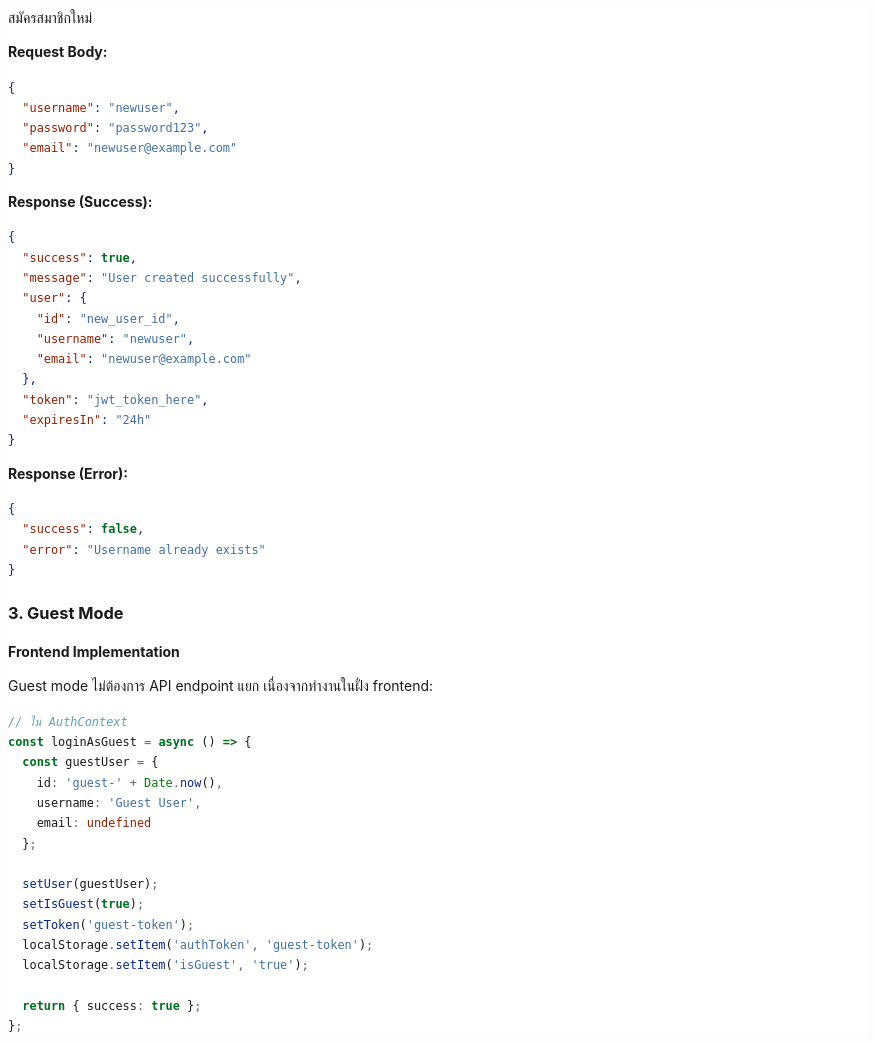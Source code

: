 สมัครสมาชิกใหม่

**Request Body:**
```json
{
  "username": "newuser",
  "password": "password123",
  "email": "newuser@example.com"
}
```

**Response (Success):**
```json
{
  "success": true,
  "message": "User created successfully",
  "user": {
    "id": "new_user_id",
    "username": "newuser",
    "email": "newuser@example.com"
  },
  "token": "jwt_token_here",
  "expiresIn": "24h"
}
```

**Response (Error):**
```json
{
  "success": false,
  "error": "Username already exists"
}
```

### 3. Guest Mode
**Frontend Implementation**

Guest mode ไม่ต้องการ API endpoint แยก เนื่องจากทำงานในฝั่ง frontend:

```typescript
// ใน AuthContext
const loginAsGuest = async () => {
  const guestUser = {
    id: 'guest-' + Date.now(),
    username: 'Guest User',
    email: undefined
  };
  
  setUser(guestUser);
  setIsGuest(true);
  setToken('guest-token');
  localStorage.setItem('authToken', 'guest-token');
  localStorage.setItem('isGuest', 'true');
  
  return { success: true };
};
```
